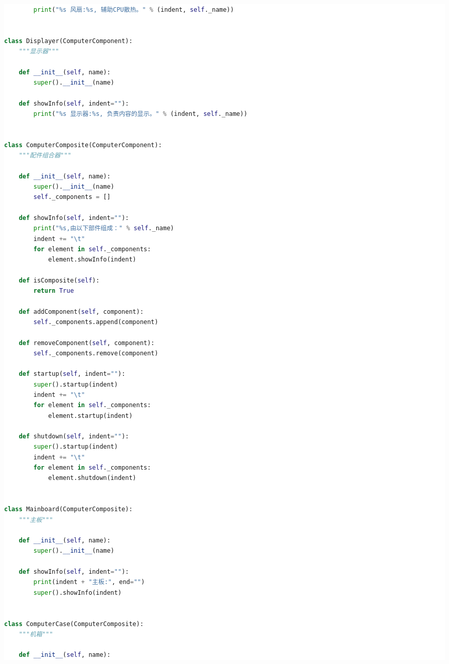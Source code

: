 ```python
        print("%s 风扇:%s, 辅助CPU散热。" % (indent, self._name))


class Displayer(ComputerComponent):
    """显示器"""

    def __init__(self, name):
        super().__init__(name)

    def showInfo(self, indent=""):
        print("%s 显示器:%s, 负责内容的显示。" % (indent, self._name))


class ComputerComposite(ComputerComponent):
    """配件组合器"""

    def __init__(self, name):
        super().__init__(name)
        self._components = []

    def showInfo(self, indent=""):
        print("%s,由以下部件组成：" % self._name)
        indent += "\t"
        for element in self._components:
            element.showInfo(indent)

    def isComposite(self):
        return True

    def addComponent(self, component):
        self._components.append(component)

    def removeComponent(self, component):
        self._components.remove(component)

    def startup(self, indent=""):
        super().startup(indent)
        indent += "\t"
        for element in self._components:
            element.startup(indent)

    def shutdown(self, indent=""):
        super().startup(indent)
        indent += "\t"
        for element in self._components:
            element.shutdown(indent)


class Mainboard(ComputerComposite):
    """主板"""

    def __init__(self, name):
        super().__init__(name)

    def showInfo(self, indent=""):
        print(indent + "主板:", end="")
        super().showInfo(indent)


class ComputerCase(ComputerComposite):
    """机箱"""

    def __init__(self, name):
```